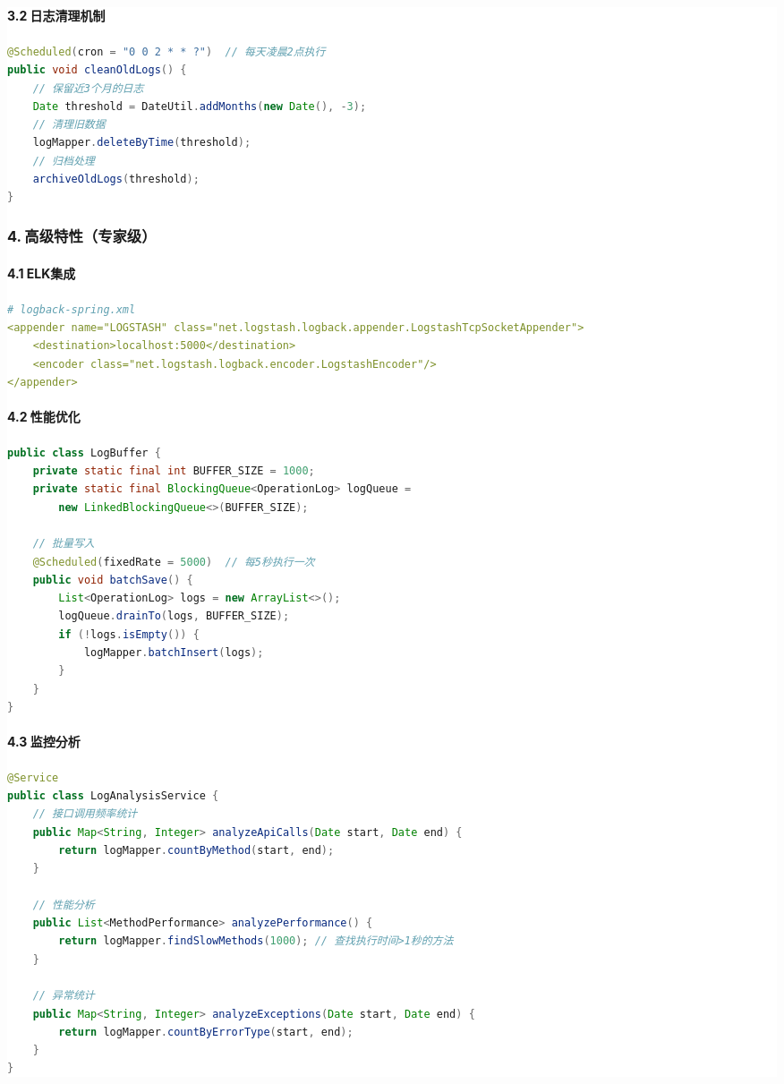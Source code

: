 #### 3.2 日志清理机制
```java
@Scheduled(cron = "0 0 2 * * ?")  // 每天凌晨2点执行
public void cleanOldLogs() {
    // 保留近3个月的日志
    Date threshold = DateUtil.addMonths(new Date(), -3);
    // 清理旧数据
    logMapper.deleteByTime(threshold);
    // 归档处理
    archiveOldLogs(threshold);
}
```

### 4. 高级特性（专家级）
#### 4.1 ELK集成
```yaml
# logback-spring.xml
<appender name="LOGSTASH" class="net.logstash.logback.appender.LogstashTcpSocketAppender">
    <destination>localhost:5000</destination>
    <encoder class="net.logstash.logback.encoder.LogstashEncoder"/>
</appender>
```

#### 4.2 性能优化
```java
public class LogBuffer {
    private static final int BUFFER_SIZE = 1000;
    private static final BlockingQueue<OperationLog> logQueue = 
        new LinkedBlockingQueue<>(BUFFER_SIZE);
    
    // 批量写入
    @Scheduled(fixedRate = 5000)  // 每5秒执行一次
    public void batchSave() {
        List<OperationLog> logs = new ArrayList<>();
        logQueue.drainTo(logs, BUFFER_SIZE);
        if (!logs.isEmpty()) {
            logMapper.batchInsert(logs);
        }
    }
}
```

#### 4.3 监控分析
```java
@Service
public class LogAnalysisService {
    // 接口调用频率统计
    public Map<String, Integer> analyzeApiCalls(Date start, Date end) {
        return logMapper.countByMethod(start, end);
    }
    
    // 性能分析
    public List<MethodPerformance> analyzePerformance() {
        return logMapper.findSlowMethods(1000); // 查找执行时间>1秒的方法
    }
    
    // 异常统计
    public Map<String, Integer> analyzeExceptions(Date start, Date end) {
        return logMapper.countByErrorType(start, end);
    }
}
```
